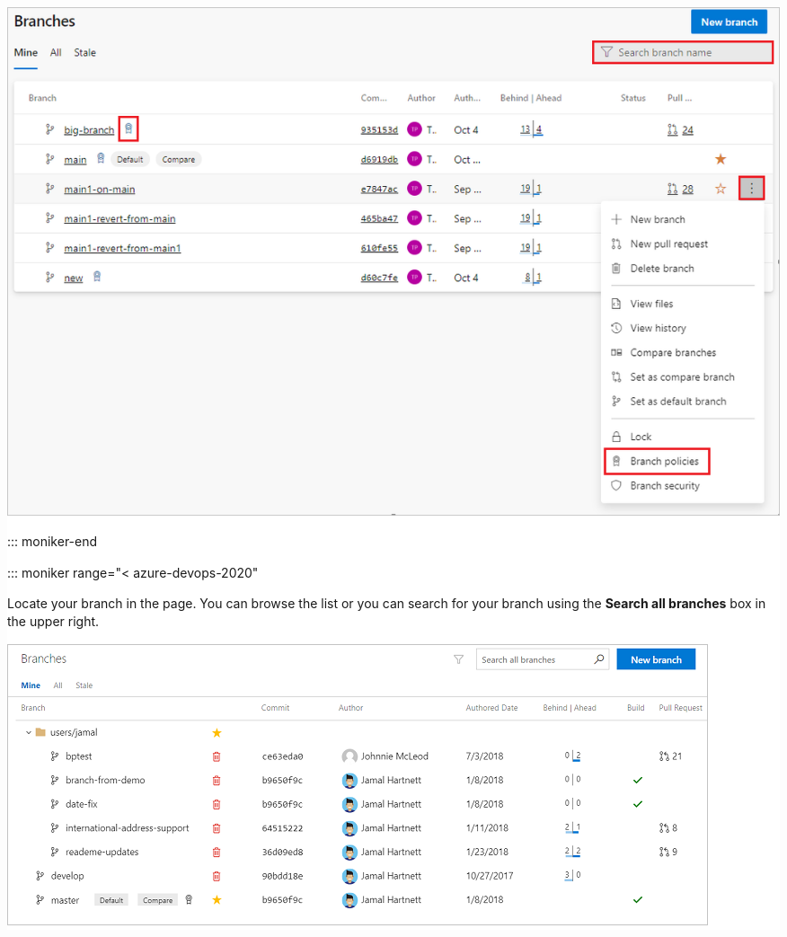 ![Screenshot that shows Open the branch policies from the context menu.](media/branch-policies/new-branches-page.png)

::: moniker-end

::: moniker range="< azure-devops-2020"

Locate your branch in the page. You can browse the list or you can search for your branch using the **Search all branches** box in the upper right.

![Screenshot that shows the Branches page.](media/branch-policies/branches-page.png)
